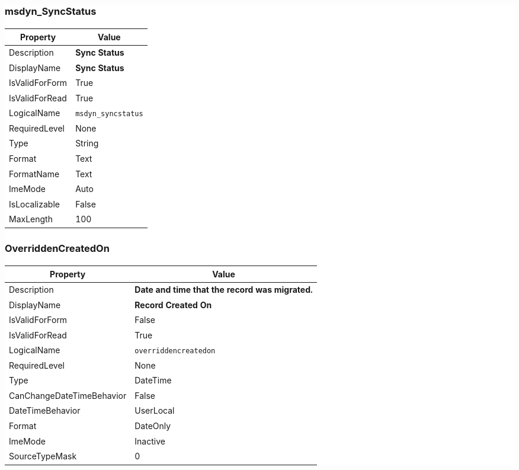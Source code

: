 ### <a name="BKMK_msdyn_SyncStatus"></a> msdyn_SyncStatus

|Property|Value|
|---|---|
|Description|**Sync Status**|
|DisplayName|**Sync Status**|
|IsValidForForm|True|
|IsValidForRead|True|
|LogicalName|`msdyn_syncstatus`|
|RequiredLevel|None|
|Type|String|
|Format|Text|
|FormatName|Text|
|ImeMode|Auto|
|IsLocalizable|False|
|MaxLength|100|

### <a name="BKMK_OverriddenCreatedOn"></a> OverriddenCreatedOn

|Property|Value|
|---|---|
|Description|**Date and time that the record was migrated.**|
|DisplayName|**Record Created On**|
|IsValidForForm|False|
|IsValidForRead|True|
|LogicalName|`overriddencreatedon`|
|RequiredLevel|None|
|Type|DateTime|
|CanChangeDateTimeBehavior|False|
|DateTimeBehavior|UserLocal|
|Format|DateOnly|
|ImeMode|Inactive|
|SourceTypeMask|0|
